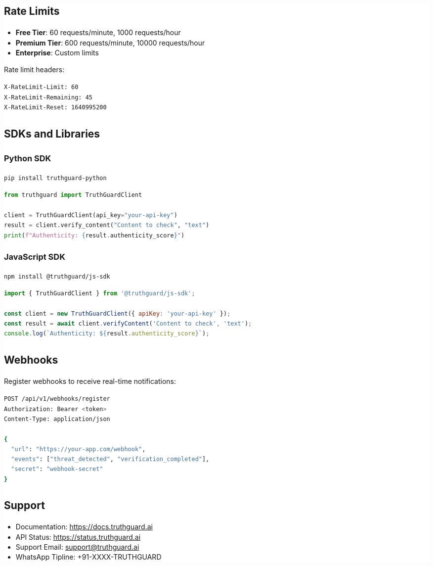 ## Rate Limits

- **Free Tier**: 60 requests/minute, 1000 requests/hour
- **Premium Tier**: 600 requests/minute, 10000 requests/hour
- **Enterprise**: Custom limits

Rate limit headers:
```
X-RateLimit-Limit: 60
X-RateLimit-Remaining: 45
X-RateLimit-Reset: 1640995200
```

## SDKs and Libraries

### Python SDK

```bash
pip install truthguard-python
```

```python
from truthguard import TruthGuardClient

client = TruthGuardClient(api_key="your-api-key")
result = client.verify_content("Content to check", "text")
print(f"Authenticity: {result.authenticity_score}")
```

### JavaScript SDK

```bash
npm install @truthguard/js-sdk
```

```javascript
import { TruthGuardClient } from '@truthguard/js-sdk';

const client = new TruthGuardClient({ apiKey: 'your-api-key' });
const result = await client.verifyContent('Content to check', 'text');
console.log(`Authenticity: ${result.authenticity_score}`);
```

## Webhooks

Register webhooks to receive real-time notifications:

```bash
POST /api/v1/webhooks/register
Authorization: Bearer <token>
Content-Type: application/json

{
  "url": "https://your-app.com/webhook",
  "events": ["threat_detected", "verification_completed"],
  "secret": "webhook-secret"
}
```

## Support

- Documentation: https://docs.truthguard.ai
- API Status: https://status.truthguard.ai
- Support Email: support@truthguard.ai
- WhatsApp Tipline: +91-XXXX-TRUTHGUARD
